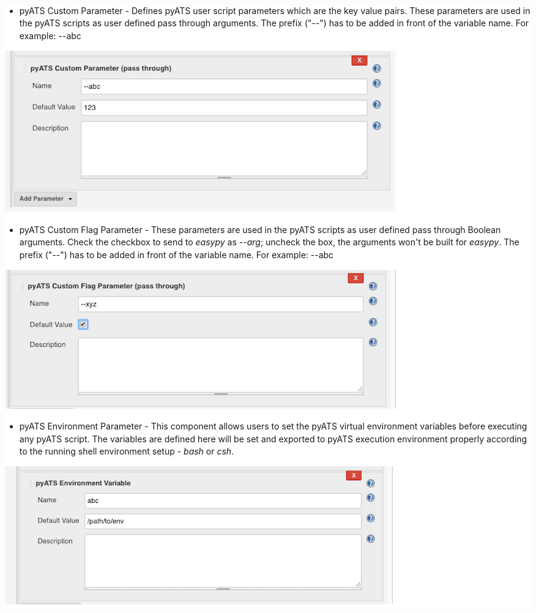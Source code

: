 * pyATS Custom Parameter - Defines pyATS user script parameters which are the key value pairs. These parameters are used in the pyATS scripts as user defined pass through arguments. The prefix ("--") has to be added in front of the variable name. For example: --abc

![](assets/images/para4.png)

* pyATS Custom Flag Parameter - These parameters are used in the pyATS scripts as user defined pass through Boolean arguments. Check the checkbox to send to _easypy_ as _--arg_; uncheck the box, the arguments won't be built for _easypy_. The prefix ("--") has to be added in front of the variable name. For example: --abc

![](assets/images/para5.png)

* pyATS Environment Parameter - This component allows users to set the pyATS virtual environment variables before executing any pyATS script. The variables are defined here will be set and exported to pyATS execution environment properly according to the running shell environment setup - _bash_ or _csh_.

![](assets/images/para6.png)
